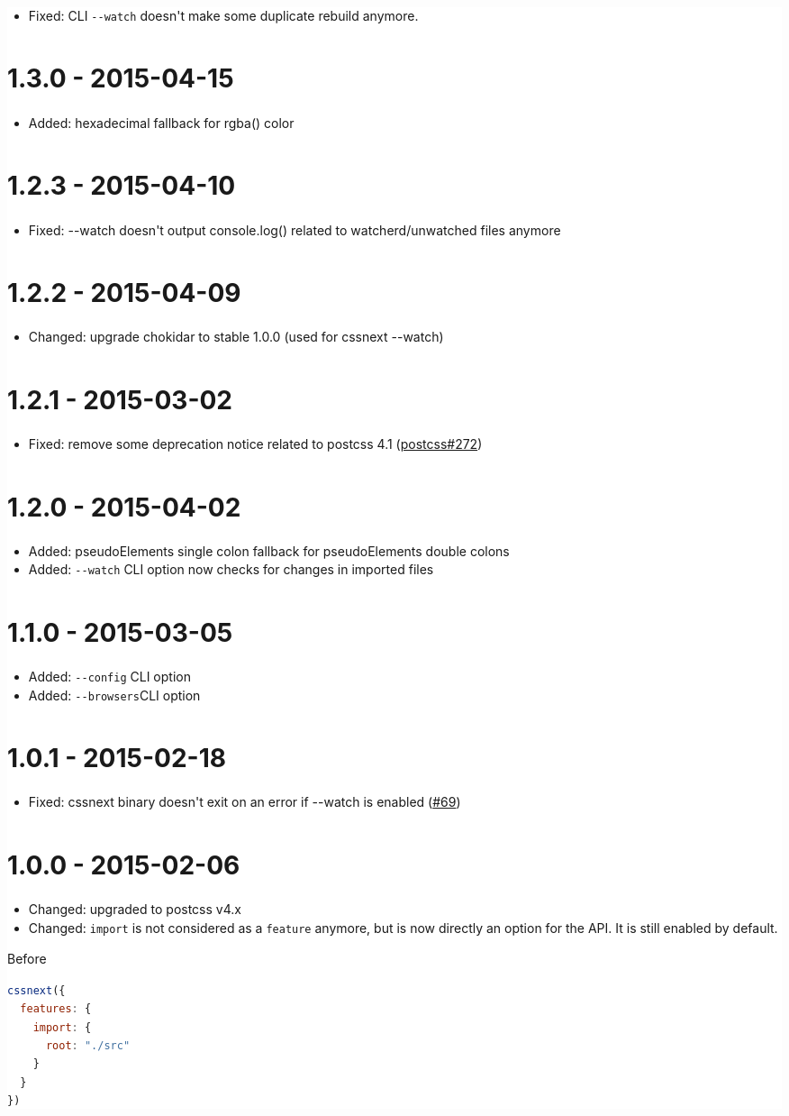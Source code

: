 - Fixed: CLI `--watch` doesn't make some duplicate rebuild anymore.

# 1.3.0 - 2015-04-15

- Added: hexadecimal fallback for rgba() color

# 1.2.3 - 2015-04-10

- Fixed: --watch doesn't output console.log() related to watcherd/unwatched
files anymore

# 1.2.2 - 2015-04-09

- Changed: upgrade chokidar to stable 1.0.0 (used for cssnext --watch)

# 1.2.1 - 2015-03-02

- Fixed: remove some deprecation notice related to postcss 4.1
([postcss#272](https://github.com/postcss/postcss/issues/272))

# 1.2.0 - 2015-04-02

- Added: pseudoElements single colon fallback for pseudoElements double colons
- Added: `--watch` CLI option now checks for changes in imported files

# 1.1.0 - 2015-03-05

- Added: `--config` CLI option
- Added: `--browsers`CLI option

# 1.0.1 - 2015-02-18

- Fixed: cssnext binary doesn't exit on an error if --watch is enabled
([#69](https://github.com/MoOx/postcss-cssnext/pull/69))

# 1.0.0 - 2015-02-06

- Changed: upgraded to postcss v4.x
- Changed: `import` is not considered as a `feature` anymore, but is now
directly an option for the API.
It is still enabled by default.

Before

```js
cssnext({
  features: {
    import: {
      root: "./src"
    }
  }
})
```
